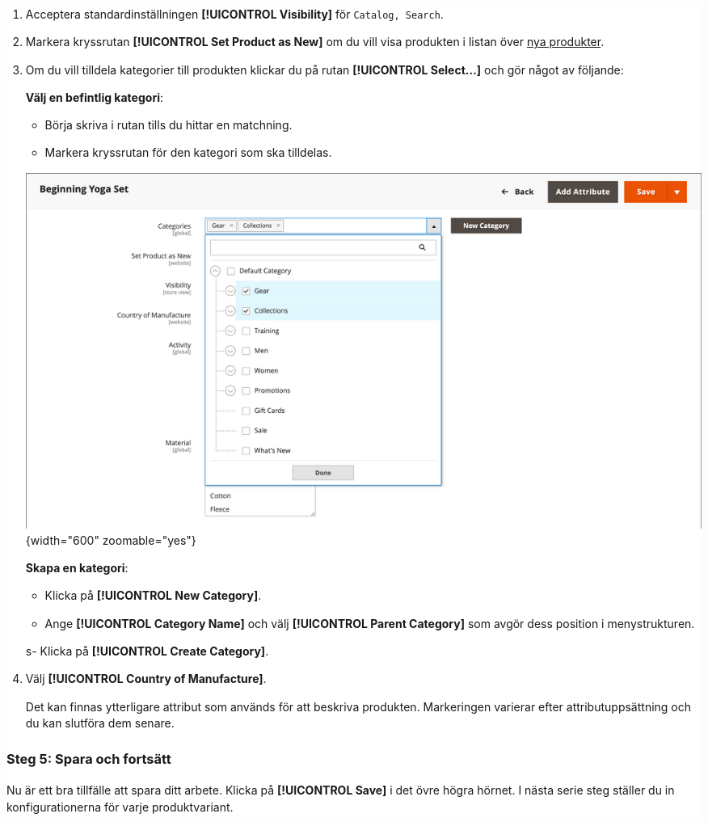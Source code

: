 1. Acceptera standardinställningen **[!UICONTROL Visibility]** för `Catalog, Search`.

1. Markera kryssrutan **[!UICONTROL Set Product as New]** om du vill visa produkten i listan över [nya produkter](../content-design/widget-new-products-list.md).

1. Om du vill tilldela kategorier till produkten klickar du på rutan **[!UICONTROL Select…]** och gör något av följande:

   **Välj en befintlig kategori**:

   - Börja skriva i rutan tills du hittar en matchning.

   - Markera kryssrutan för den kategori som ska tilldelas.

   ![Välj en eller flera kategorier för paketprodukten](./assets/product-create-categories.png){width="600" zoomable="yes"}

   **Skapa en kategori**:

   - Klicka på **[!UICONTROL New Category]**.

   - Ange **[!UICONTROL Category Name]** och välj **[!UICONTROL Parent Category]** som avgör dess position i menystrukturen.

   s- Klicka på **[!UICONTROL Create Category]**.

1. Välj **[!UICONTROL Country of Manufacture]**.

   Det kan finnas ytterligare attribut som används för att beskriva produkten. Markeringen varierar efter attributuppsättning och du kan slutföra dem senare.

### Steg 5: Spara och fortsätt

Nu är ett bra tillfälle att spara ditt arbete. Klicka på **[!UICONTROL Save]** i det övre högra hörnet. I nästa serie steg ställer du in konfigurationerna för varje produktvariant.
